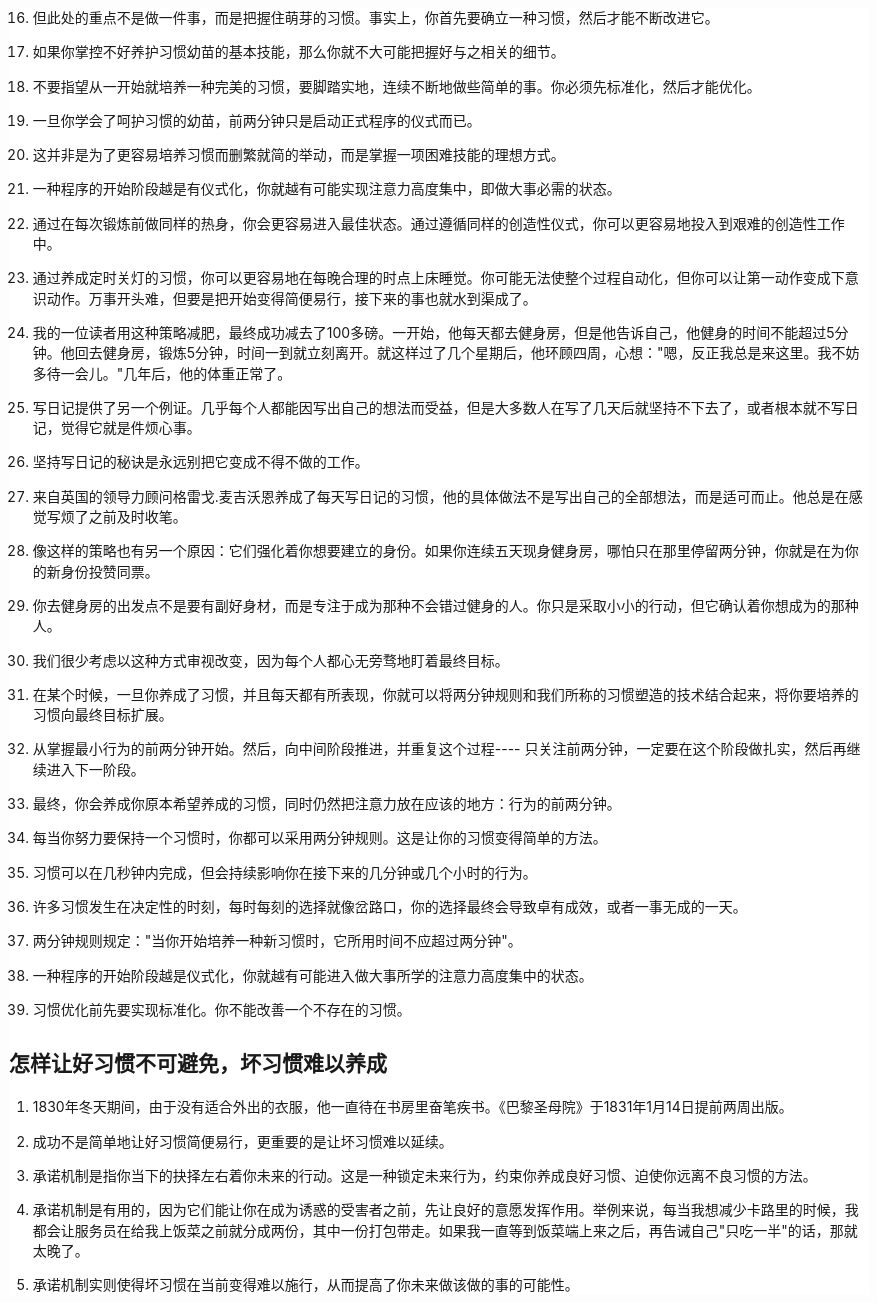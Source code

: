 16. 但此处的重点不是做一件事，而是把握住萌芽的习惯。事实上，你首先要确立一种习惯，然后才能不断改进它。

17. 如果你掌控不好养护习惯幼苗的基本技能，那么你就不大可能把握好与之相关的细节。

18. 不要指望从一开始就培养一种完美的习惯，要脚踏实地，连续不断地做些简单的事。你必须先标准化，然后才能优化。

19. 一旦你学会了呵护习惯的幼苗，前两分钟只是启动正式程序的仪式而已。

20. 这并非是为了更容易培养习惯而删繁就简的举动，而是掌握一项困难技能的理想方式。

21. 一种程序的开始阶段越是有仪式化，你就越有可能实现注意力高度集中，即做大事必需的状态。

22. 通过在每次锻炼前做同样的热身，你会更容易进入最佳状态。通过遵循同样的创造性仪式，你可以更容易地投入到艰难的创造性工作中。

23. 通过养成定时关灯的习惯，你可以更容易地在每晚合理的时点上床睡觉。你可能无法使整个过程自动化，但你可以让第一动作变成下意识动作。万事开头难，但要是把开始变得简便易行，接下来的事也就水到渠成了。

24. 我的一位读者用这种策略减肥，最终成功减去了100多磅。一开始，他每天都去健身房，但是他告诉自己，他健身的时间不能超过5分钟。他回去健身房，锻炼5分钟，时间一到就立刻离开。就这样过了几个星期后，他环顾四周，心想："嗯，反正我总是来这里。我不妨多待一会儿。"几年后，他的体重正常了。

25. 写日记提供了另一个例证。几乎每个人都能因写出自己的想法而受益，但是大多数人在写了几天后就坚持不下去了，或者根本就不写日记，觉得它就是件烦心事。

26. 坚持写日记的秘诀是永远别把它变成不得不做的工作。

27. 来自英国的领导力顾问格雷戈.麦吉沃恩养成了每天写日记的习惯，他的具体做法不是写出自己的全部想法，而是适可而止。他总是在感觉写烦了之前及时收笔。

28. 像这样的策略也有另一个原因：它们强化着你想要建立的身份。如果你连续五天现身健身房，哪怕只在那里停留两分钟，你就是在为你的新身份投赞同票。

29. 你去健身房的出发点不是要有副好身材，而是专注于成为那种不会错过健身的人。你只是采取小小的行动，但它确认着你想成为的那种人。

30. 我们很少考虑以这种方式审视改变，因为每个人都心无旁骛地盯着最终目标。

31. 在某个时候，一旦你养成了习惯，并且每天都有所表现，你就可以将两分钟规则和我们所称的习惯塑造的技术结合起来，将你要培养的习惯向最终目标扩展。

32. 从掌握最小行为的前两分钟开始。然后，向中间阶段推进，并重复这个过程---- 只关注前两分钟，一定要在这个阶段做扎实，然后再继续进入下一阶段。

33. 最终，你会养成你原本希望养成的习惯，同时仍然把注意力放在应该的地方：行为的前两分钟。

34. 每当你努力要保持一个习惯时，你都可以采用两分钟规则。这是让你的习惯变得简单的方法。

35. 习惯可以在几秒钟内完成，但会持续影响你在接下来的几分钟或几个小时的行为。

36. 许多习惯发生在决定性的时刻，每时每刻的选择就像岔路口，你的选择最终会导致卓有成效，或者一事无成的一天。

37. 两分钟规则规定："当你开始培养一种新习惯时，它所用时间不应超过两分钟"。

38. 一种程序的开始阶段越是仪式化，你就越有可能进入做大事所学的注意力高度集中的状态。

39. 习惯优化前先要实现标准化。你不能改善一个不存在的习惯。



## 怎样让好习惯不可避免，坏习惯难以养成

1. 1830年冬天期间，由于没有适合外出的衣服，他一直待在书房里奋笔疾书。《巴黎圣母院》于1831年1月14日提前两周出版。

2. 成功不是简单地让好习惯简便易行，更重要的是让坏习惯难以延续。

3. 承诺机制是指你当下的抉择左右着你未来的行动。这是一种锁定未来行为，约束你养成良好习惯、迫使你远离不良习惯的方法。

4. 承诺机制是有用的，因为它们能让你在成为诱惑的受害者之前，先让良好的意愿发挥作用。举例来说，每当我想减少卡路里的时候，我都会让服务员在给我上饭菜之前就分成两份，其中一份打包带走。如果我一直等到饭菜端上来之后，再告诫自己"只吃一半"的话，那就太晚了。

5. 承诺机制实则使得坏习惯在当前变得难以施行，从而提高了你未来做该做的事的可能性。
